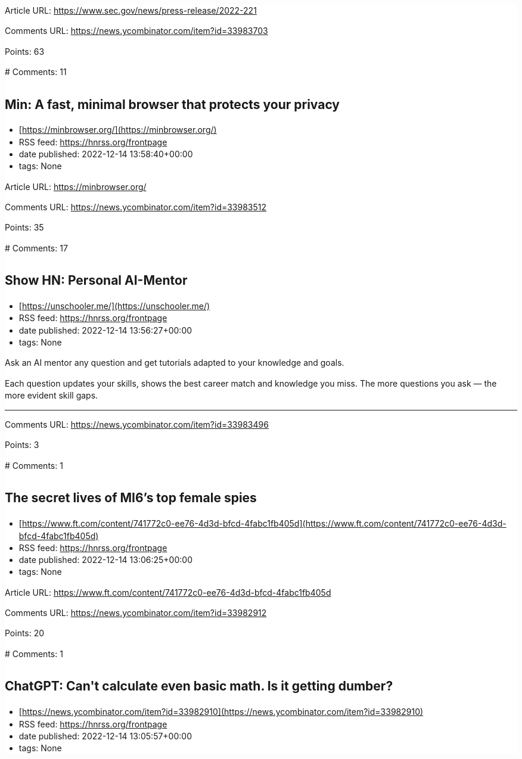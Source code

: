 <p>Article URL: <a href="https://www.sec.gov/news/press-release/2022-221">https://www.sec.gov/news/press-release/2022-221</a></p>
<p>Comments URL: <a href="https://news.ycombinator.com/item?id=33983703">https://news.ycombinator.com/item?id=33983703</a></p>
<p>Points: 63</p>
<p># Comments: 11</p>

## Min: A fast, minimal browser that protects your privacy
 - [https://minbrowser.org/](https://minbrowser.org/)
 - RSS feed: https://hnrss.org/frontpage
 - date published: 2022-12-14 13:58:40+00:00
 - tags: None

<p>Article URL: <a href="https://minbrowser.org/">https://minbrowser.org/</a></p>
<p>Comments URL: <a href="https://news.ycombinator.com/item?id=33983512">https://news.ycombinator.com/item?id=33983512</a></p>
<p>Points: 35</p>
<p># Comments: 17</p>

## Show HN: Personal AI-Mentor
 - [https://unschooler.me/](https://unschooler.me/)
 - RSS feed: https://hnrss.org/frontpage
 - date published: 2022-12-14 13:56:27+00:00
 - tags: None

<p>Ask an AI mentor any question and get tutorials adapted to your knowledge and goals.<p>Each question updates your skills, shows the best career match and knowledge you miss. The more questions you ask — the more evident skill gaps.</p>
<hr />
<p>Comments URL: <a href="https://news.ycombinator.com/item?id=33983496">https://news.ycombinator.com/item?id=33983496</a></p>
<p>Points: 3</p>
<p># Comments: 1</p>

## The secret lives of MI6’s top female spies
 - [https://www.ft.com/content/741772c0-ee76-4d3d-bfcd-4fabc1fb405d](https://www.ft.com/content/741772c0-ee76-4d3d-bfcd-4fabc1fb405d)
 - RSS feed: https://hnrss.org/frontpage
 - date published: 2022-12-14 13:06:25+00:00
 - tags: None

<p>Article URL: <a href="https://www.ft.com/content/741772c0-ee76-4d3d-bfcd-4fabc1fb405d">https://www.ft.com/content/741772c0-ee76-4d3d-bfcd-4fabc1fb405d</a></p>
<p>Comments URL: <a href="https://news.ycombinator.com/item?id=33982912">https://news.ycombinator.com/item?id=33982912</a></p>
<p>Points: 20</p>
<p># Comments: 1</p>

## ChatGPT: Can't calculate even basic math. Is it getting dumber?
 - [https://news.ycombinator.com/item?id=33982910](https://news.ycombinator.com/item?id=33982910)
 - RSS feed: https://hnrss.org/frontpage
 - date published: 2022-12-14 13:05:57+00:00
 - tags: None
